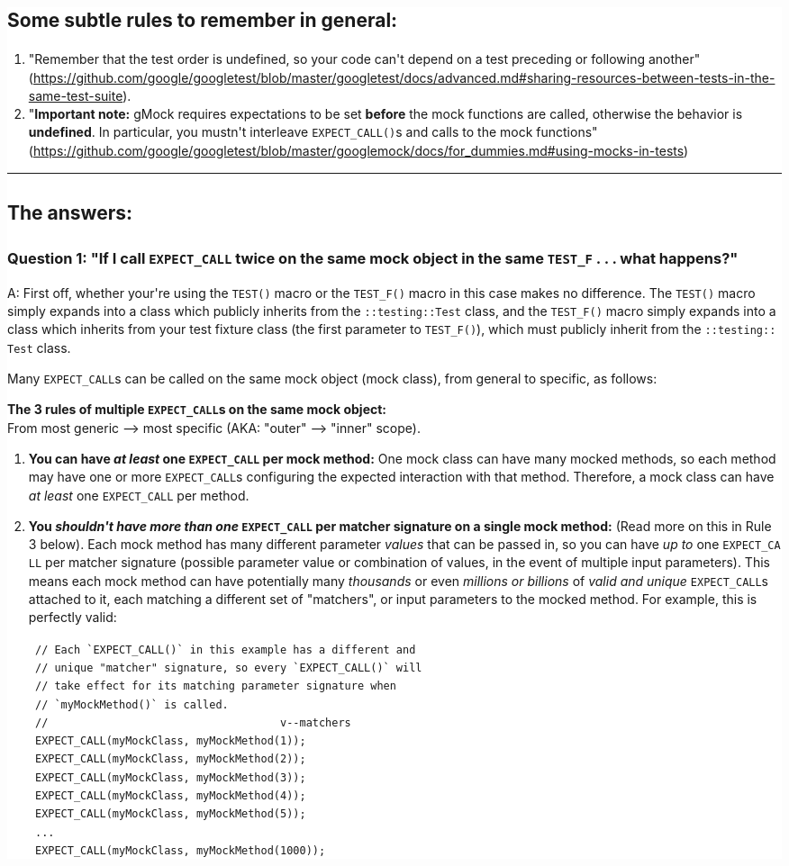 ## Some subtle rules to remember in general:
1. "Remember that the test order is undefined, so your code can't depend on a test preceding or following another" (https://github.com/google/googletest/blob/master/googletest/docs/advanced.md#sharing-resources-between-tests-in-the-same-test-suite).
1. "**Important note:** gMock requires expectations to be set **before** the mock functions are called, otherwise the behavior is **undefined**. In particular, you mustn't interleave `EXPECT_CALL()`s and calls to the mock functions" (https://github.com/google/googletest/blob/master/googlemock/docs/for_dummies.md#using-mocks-in-tests)

---

## The answers:

### Question 1: "If I call `EXPECT_CALL` twice on the same mock object in the same `TEST_F` . . . what happens?"

A: First off, whether your're using the `TEST()` macro or the `TEST_F()` macro in this case makes no difference. The `TEST()` macro simply expands into a class which publicly inherits from the `::testing::Test` class, and the `TEST_F()` macro simply expands into a class which inherits from your test fixture class (the first parameter to `TEST_F()`), which must publicly inherit from the `::testing::Test` class.

Many `EXPECT_CALL`s can be called on the same mock object (mock class), from general to specific, as follows:

**The 3 rules of multiple `EXPECT_CALL`s on the same mock object:**  
From most generic --> most specific (AKA: "outer" --> "inner" scope).  

1. **You can have _at least_ one `EXPECT_CALL` per mock method:** One mock class can have many mocked methods, so each method may have one or more `EXPECT_CALL`s configuring the expected interaction with that method. Therefore, a mock class can have _at least_ one `EXPECT_CALL` per method.
1. **You _shouldn't have more than one_ `EXPECT_CALL` per matcher signature on a single mock method:** (Read more on this in Rule 3 below). Each mock method has many different parameter *values* that can be passed in, so you can have _up to_ one `EXPECT_CALL` per matcher signature (possible parameter value or combination of values, in the event of multiple input parameters). This means each mock method can have potentially many _thousands_ or even _millions or billions_ of _valid and unique_ `EXPECT_CALL`s attached to it, each matching a different set of "matchers", or input parameters to the mocked method. For example, this is perfectly valid:

        // Each `EXPECT_CALL()` in this example has a different and 
        // unique "matcher" signature, so every `EXPECT_CALL()` will
        // take effect for its matching parameter signature when
        // `myMockMethod()` is called.
        //                                    v--matchers
        EXPECT_CALL(myMockClass, myMockMethod(1));
        EXPECT_CALL(myMockClass, myMockMethod(2));
        EXPECT_CALL(myMockClass, myMockMethod(3));
        EXPECT_CALL(myMockClass, myMockMethod(4));
        EXPECT_CALL(myMockClass, myMockMethod(5));
        ...
        EXPECT_CALL(myMockClass, myMockMethod(1000));

